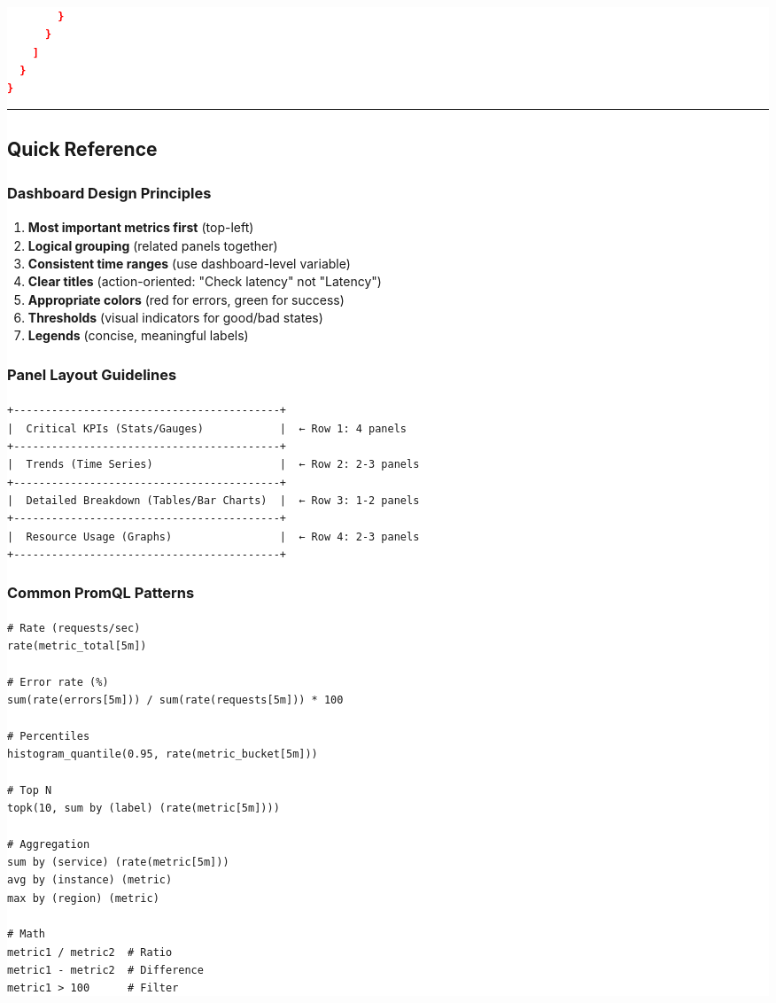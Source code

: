 ```json
        }
      }
    ]
  }
}
```

---

## Quick Reference

### Dashboard Design Principles

1. **Most important metrics first** (top-left)
2. **Logical grouping** (related panels together)
3. **Consistent time ranges** (use dashboard-level variable)
4. **Clear titles** (action-oriented: "Check latency" not "Latency")
5. **Appropriate colors** (red for errors, green for success)
6. **Thresholds** (visual indicators for good/bad states)
7. **Legends** (concise, meaningful labels)

### Panel Layout Guidelines

```
+------------------------------------------+
|  Critical KPIs (Stats/Gauges)            |  ← Row 1: 4 panels
+------------------------------------------+
|  Trends (Time Series)                    |  ← Row 2: 2-3 panels
+------------------------------------------+
|  Detailed Breakdown (Tables/Bar Charts)  |  ← Row 3: 1-2 panels
+------------------------------------------+
|  Resource Usage (Graphs)                 |  ← Row 4: 2-3 panels
+------------------------------------------+
```

### Common PromQL Patterns

```promql
# Rate (requests/sec)
rate(metric_total[5m])

# Error rate (%)
sum(rate(errors[5m])) / sum(rate(requests[5m])) * 100

# Percentiles
histogram_quantile(0.95, rate(metric_bucket[5m]))

# Top N
topk(10, sum by (label) (rate(metric[5m])))

# Aggregation
sum by (service) (rate(metric[5m]))
avg by (instance) (metric)
max by (region) (metric)

# Math
metric1 / metric2  # Ratio
metric1 - metric2  # Difference
metric1 > 100      # Filter
```
